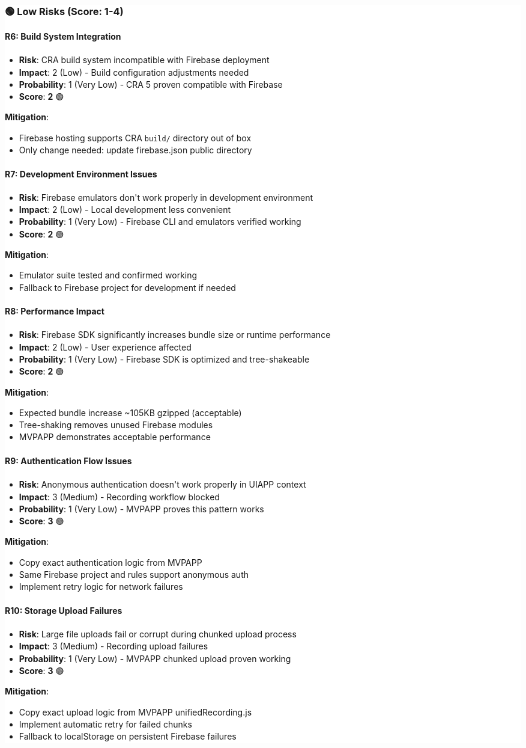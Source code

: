 
### **🟢 Low Risks** (Score: 1-4)

#### **R6: Build System Integration**
- **Risk**: CRA build system incompatible with Firebase deployment
- **Impact**: 2 (Low) - Build configuration adjustments needed
- **Probability**: 1 (Very Low) - CRA 5 proven compatible with Firebase
- **Score**: **2** 🟢

**Mitigation**: 
- Firebase hosting supports CRA `build/` directory out of box
- Only change needed: update firebase.json public directory

#### **R7: Development Environment Issues**  
- **Risk**: Firebase emulators don't work properly in development environment
- **Impact**: 2 (Low) - Local development less convenient
- **Probability**: 1 (Very Low) - Firebase CLI and emulators verified working
- **Score**: **2** 🟢

**Mitigation**:
- Emulator suite tested and confirmed working
- Fallback to Firebase project for development if needed

#### **R8: Performance Impact**
- **Risk**: Firebase SDK significantly increases bundle size or runtime performance
- **Impact**: 2 (Low) - User experience affected
- **Probability**: 1 (Very Low) - Firebase SDK is optimized and tree-shakeable
- **Score**: **2** 🟢

**Mitigation**:
- Expected bundle increase ~105KB gzipped (acceptable)
- Tree-shaking removes unused Firebase modules
- MVPAPP demonstrates acceptable performance

#### **R9: Authentication Flow Issues**
- **Risk**: Anonymous authentication doesn't work properly in UIAPP context
- **Impact**: 3 (Medium) - Recording workflow blocked
- **Probability**: 1 (Very Low) - MVPAPP proves this pattern works
- **Score**: **3** 🟢

**Mitigation**:
- Copy exact authentication logic from MVPAPP
- Same Firebase project and rules support anonymous auth
- Implement retry logic for network failures

#### **R10: Storage Upload Failures**
- **Risk**: Large file uploads fail or corrupt during chunked upload process
- **Impact**: 3 (Medium) - Recording upload failures
- **Probability**: 1 (Very Low) - MVPAPP chunked upload proven working
- **Score**: **3** 🟢

**Mitigation**:
- Copy exact upload logic from MVPAPP unifiedRecording.js
- Implement automatic retry for failed chunks
- Fallback to localStorage on persistent Firebase failures
